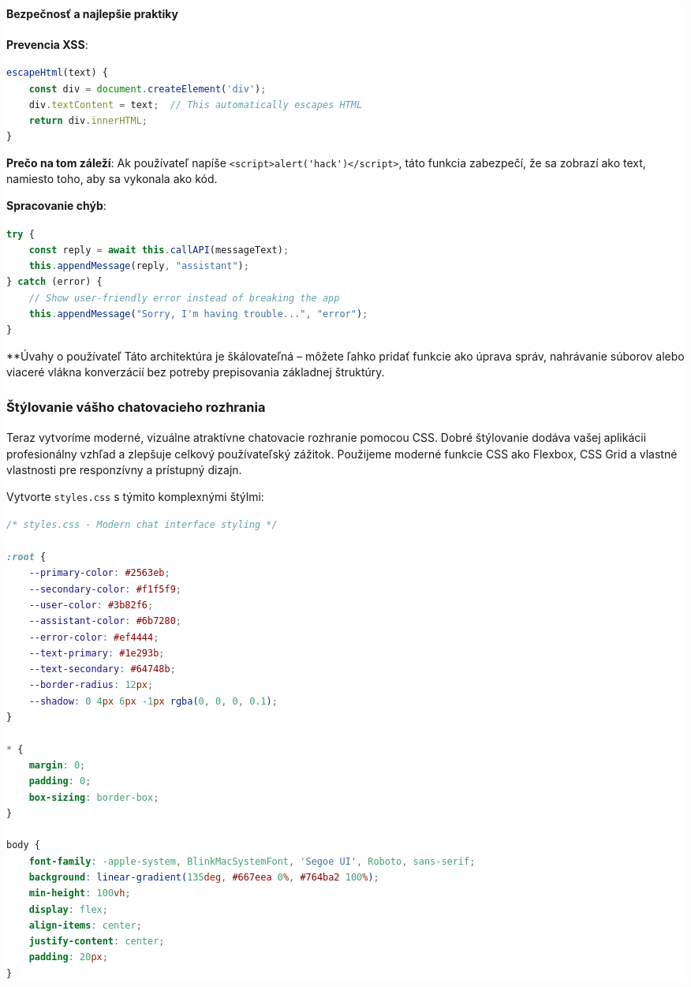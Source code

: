 #### Bezpečnosť a najlepšie praktiky

**Prevencia XSS**:
```javascript
escapeHtml(text) {
    const div = document.createElement('div');
    div.textContent = text;  // This automatically escapes HTML
    return div.innerHTML;
}
```

**Prečo na tom záleží**: Ak používateľ napíše `<script>alert('hack')</script>`, táto funkcia zabezpečí, že sa zobrazí ako text, namiesto toho, aby sa vykonala ako kód.

**Spracovanie chýb**:
```javascript
try {
    const reply = await this.callAPI(messageText);
    this.appendMessage(reply, "assistant");
} catch (error) {
    // Show user-friendly error instead of breaking the app
    this.appendMessage("Sorry, I'm having trouble...", "error");
}
```

**Úvahy o používateľ
Táto architektúra je škálovateľná – môžete ľahko pridať funkcie ako úprava správ, nahrávanie súborov alebo viaceré vlákna konverzácií bez potreby prepisovania základnej štruktúry.

### Štýlovanie vášho chatovacieho rozhrania

Teraz vytvoríme moderné, vizuálne atraktívne chatovacie rozhranie pomocou CSS. Dobré štýlovanie dodáva vašej aplikácii profesionálny vzhľad a zlepšuje celkový používateľský zážitok. Použijeme moderné funkcie CSS ako Flexbox, CSS Grid a vlastné vlastnosti pre responzívny a prístupný dizajn.

Vytvorte `styles.css` s týmito komplexnými štýlmi:

```css
/* styles.css - Modern chat interface styling */

:root {
    --primary-color: #2563eb;
    --secondary-color: #f1f5f9;
    --user-color: #3b82f6;
    --assistant-color: #6b7280;
    --error-color: #ef4444;
    --text-primary: #1e293b;
    --text-secondary: #64748b;
    --border-radius: 12px;
    --shadow: 0 4px 6px -1px rgba(0, 0, 0, 0.1);
}

* {
    margin: 0;
    padding: 0;
    box-sizing: border-box;
}

body {
    font-family: -apple-system, BlinkMacSystemFont, 'Segoe UI', Roboto, sans-serif;
    background: linear-gradient(135deg, #667eea 0%, #764ba2 100%);
    min-height: 100vh;
    display: flex;
    align-items: center;
    justify-content: center;
    padding: 20px;
}
```